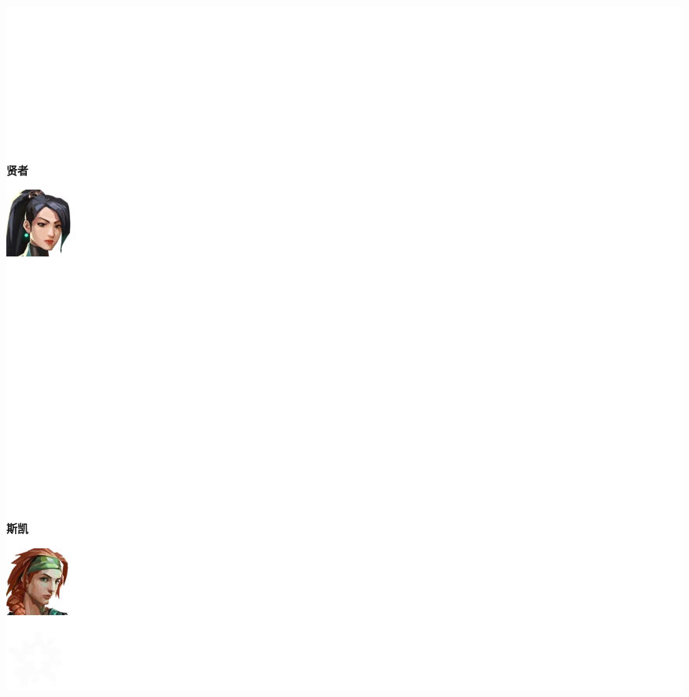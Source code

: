 ![img](.md-pictures/temp/3-1690443040020155.webp)

![img](.md-pictures/temp/4-1690443046476157.webp)

**贤者**

![img](.md-pictures/temp/sage.webp)

![img](.md-pictures/temp/1-1690443066603160.webp)

![img](.md-pictures/temp/2-1690443096725162.webp)

![img](.md-pictures/temp/3-1690443103018164.webp)

![img](.md-pictures/temp/4-1690443180701166.webp)

**斯凯**

![img](.md-pictures/temp/skye.webp)

![img](.md-pictures/temp/1-1690443198516169.webp)
